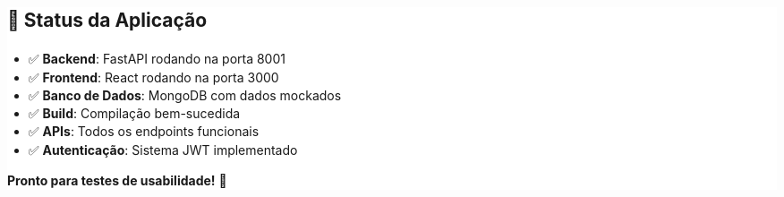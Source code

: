 ## 🚀 **Status da Aplicação**

- ✅ **Backend**: FastAPI rodando na porta 8001
- ✅ **Frontend**: React rodando na porta 3000
- ✅ **Banco de Dados**: MongoDB com dados mockados
- ✅ **Build**: Compilação bem-sucedida
- ✅ **APIs**: Todos os endpoints funcionais
- ✅ **Autenticação**: Sistema JWT implementado

**Pronto para testes de usabilidade!** 🎉